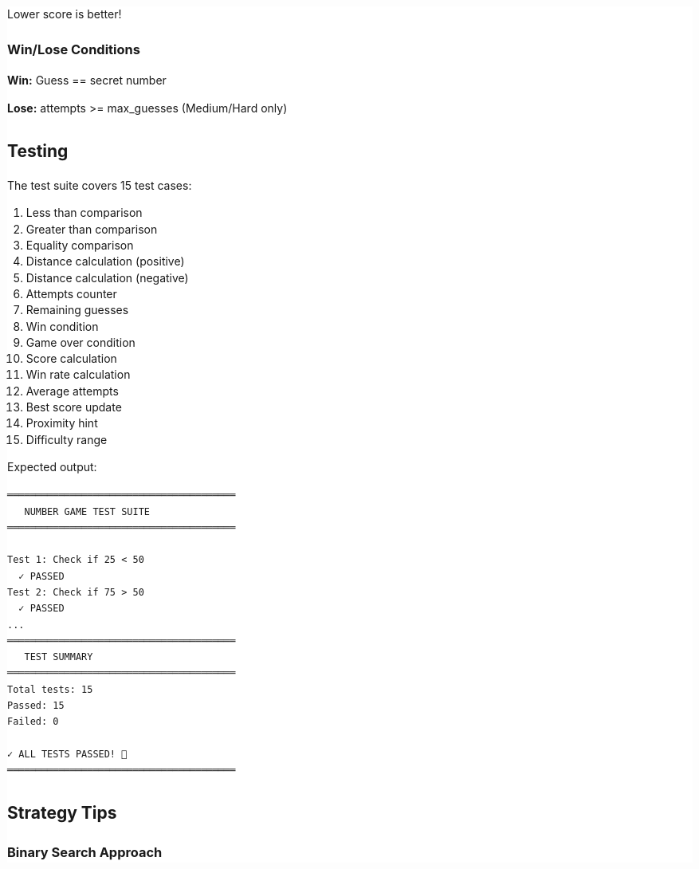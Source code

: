 Lower score is better!

### Win/Lose Conditions

**Win:** Guess == secret number

**Lose:** attempts >= max_guesses (Medium/Hard only)

## Testing

The test suite covers 15 test cases:

1. Less than comparison
2. Greater than comparison
3. Equality comparison
4. Distance calculation (positive)
5. Distance calculation (negative)
6. Attempts counter
7. Remaining guesses
8. Win condition
9. Game over condition
10. Score calculation
11. Win rate calculation
12. Average attempts
13. Best score update
14. Proximity hint
15. Difficulty range

Expected output:
```
════════════════════════════════════════
   NUMBER GAME TEST SUITE
════════════════════════════════════════

Test 1: Check if 25 < 50
  ✓ PASSED
Test 2: Check if 75 > 50
  ✓ PASSED
...
════════════════════════════════════════
   TEST SUMMARY
════════════════════════════════════════
Total tests: 15
Passed: 15
Failed: 0

✓ ALL TESTS PASSED! 🎉
════════════════════════════════════════
```

## Strategy Tips

### Binary Search Approach
